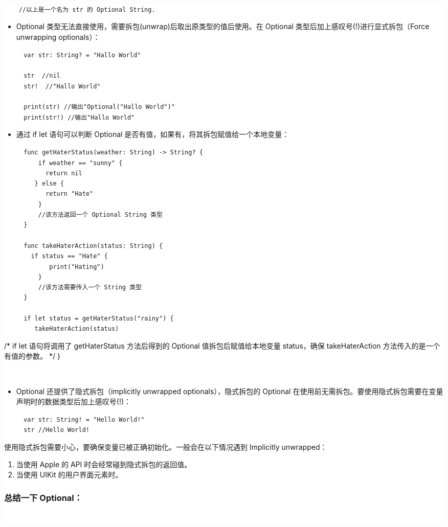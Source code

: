 		//以上是一个名为 str 的 Optional String.
  

- Optional 类型无法直接使用，需要拆包(unwrap)后取出原类型的值后使用。在 Optional 类型后加上感叹号(!)进行显式拆包（Force unwrapping optionals）：
		
 
		var str: String? = "Hallo World"
		
		str  //nil
		str!  //"Hallo World"
		
		print(str) //输出"Optional("Hallo World")"
		print(str!) //输出"Hallo World"
  


- 通过 if let 语句可以判断 Optional 是否有值，如果有，将其拆包赋值给一个本地变量：

 
		func getHaterStatus(weather: String) -> String? {
    		if weather == "sunny" {
      		  return nil
 		   } else {
      		  return "Hate"
		    }
		    //该方法返回一个 Optional String 类型
		}

		func takeHaterAction(status: String) {
  		  if status == "Hate" {
 		       print("Hating")
		    }
		    //该方法需要传入一个 String 类型
		}

		if let status = getHaterStatus("rainy") {
 		   takeHaterAction(status)
    		
/* if let 语句将调用了 getHaterStatus 方法后得到的 Optional 值拆包后赋值给本地变量 status，确保 takeHaterAction 方法传入的是一个有值的参数。 */
} 
  

<br />

- Optional 还提供了隐式拆包（implicitly unwrapped optionals），隐式拆包的 Optional 在使用前无需拆包。要使用隐式拆包需要在变量声明时的数据类型后加上感叹号(!)：

 
		var str: String! = "Hello World!"
		str //Hello World!
  

		
使用隐式拆包需要小心，要确保变量已被正确初始化。一般会在以下情况遇到 Implicitly unwrapped：

1. 当使用 Apple 的 API 时会经常碰到隐式拆包的返回值。
2. 当使用 UIKit 的用户界面元素时。


### 总结一下 Optional：
<br />
